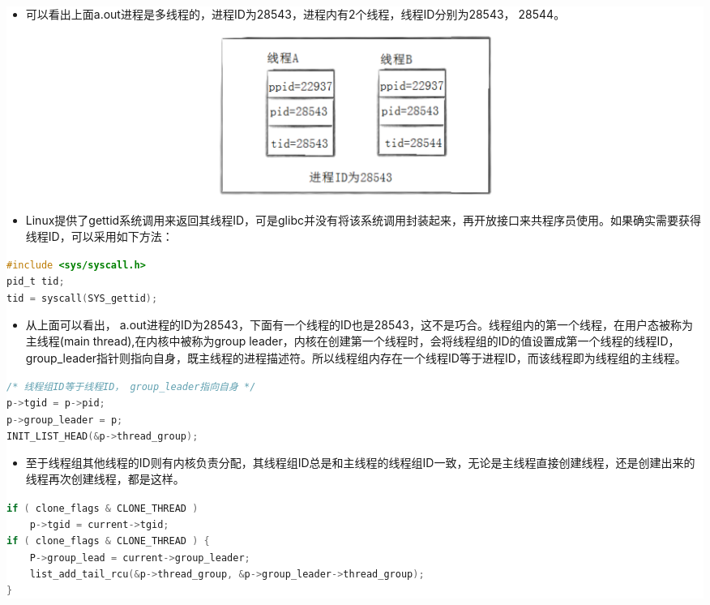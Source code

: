 * 可以看出上⾯a.out进程是多线程的，进程ID为28543，进程内有2个线程，线程ID分别为28543， 28544。

<div align="center">
	<img src="/images/posts/LinuxThread/05.png" height="200" width="400">  
</div>

* Linux提供了gettid系统调⽤来返回其线程ID，可是glibc并没有将该系统调⽤封装起来，再开放接⼝来共程序员使⽤。如果确实需要获得线程ID，可以采⽤如下⽅法：

```C
#include <sys/syscall.h>
pid_t tid;
tid = syscall(SYS_gettid);
```

* 从上⾯可以看出， a.out进程的ID为28543，下⾯有⼀个线程的ID也是28543，这不是巧合。线程组内的第⼀个线程，在⽤户态被称为主线程(main thread),在内核中被称为group leader，内核在创建第⼀个线程时，会将线程组的ID的值设置成第⼀个线程的线程ID， group_leader指针则指向⾃⾝，既主线程的进程描述符。所以线程组内存在⼀个线程ID等于进程ID，⽽该线程即为线程组的主线程。

```C
/* 线程组ID等于线程ID， group_leader指向⾃⾝ */
p->tgid = p->pid;
p->group_leader = p;
INIT_LIST_HEAD(&p->thread_group);
```

* ⾄于线程组其他线程的ID则有内核负责分配，其线程组ID总是和主线程的线程组ID⼀致，⽆论是主线程直接创建线程，还是创建出来的线程再次创建线程，都是这样。

```C
if ( clone_flags & CLONE_THREAD )
	p->tgid = current->tgid;
if ( clone_flags & CLONE_THREAD ) {
	P->group_lead = current->group_leader;
	list_add_tail_rcu(&p->thread_group, &p->group_leader->thread_group);
}
```

